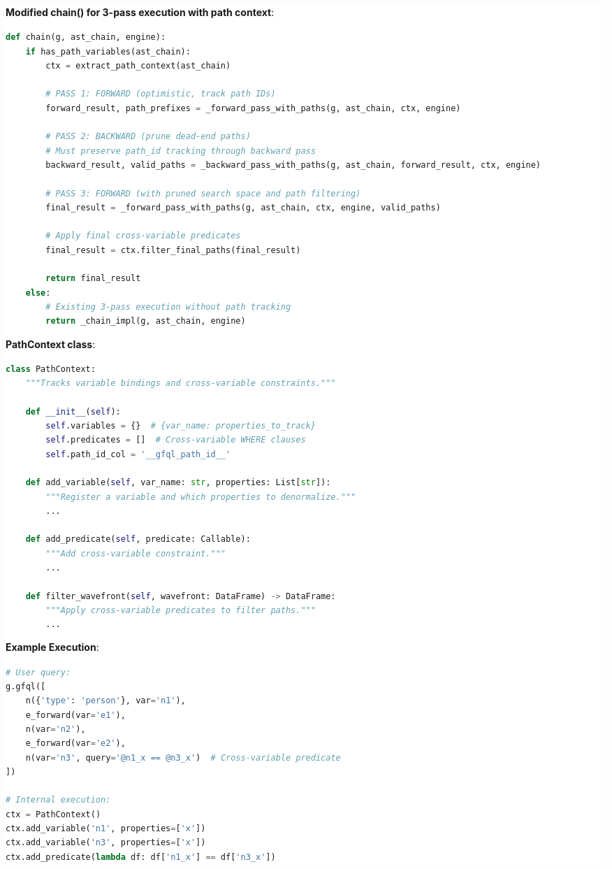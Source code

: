 **Modified chain() for 3-pass execution with path context**:
```python
def chain(g, ast_chain, engine):
    if has_path_variables(ast_chain):
        ctx = extract_path_context(ast_chain)

        # PASS 1: FORWARD (optimistic, track path IDs)
        forward_result, path_prefixes = _forward_pass_with_paths(g, ast_chain, ctx, engine)

        # PASS 2: BACKWARD (prune dead-end paths)
        # Must preserve path_id tracking through backward pass
        backward_result, valid_paths = _backward_pass_with_paths(g, ast_chain, forward_result, ctx, engine)

        # PASS 3: FORWARD (with pruned search space and path filtering)
        final_result = _forward_pass_with_paths(g, ast_chain, ctx, engine, valid_paths)

        # Apply final cross-variable predicates
        final_result = ctx.filter_final_paths(final_result)

        return final_result
    else:
        # Existing 3-pass execution without path tracking
        return _chain_impl(g, ast_chain, engine)
```

**PathContext class**:
```python
class PathContext:
    """Tracks variable bindings and cross-variable constraints."""

    def __init__(self):
        self.variables = {}  # {var_name: properties_to_track}
        self.predicates = []  # Cross-variable WHERE clauses
        self.path_id_col = '__gfql_path_id__'

    def add_variable(self, var_name: str, properties: List[str]):
        """Register a variable and which properties to denormalize."""
        ...

    def add_predicate(self, predicate: Callable):
        """Add cross-variable constraint."""
        ...

    def filter_wavefront(self, wavefront: DataFrame) -> DataFrame:
        """Apply cross-variable predicates to filter paths."""
        ...
```

**Example Execution**:
```python
# User query:
g.gfql([
    n({'type': 'person'}, var='n1'),
    e_forward(var='e1'),
    n(var='n2'),
    e_forward(var='e2'),
    n(var='n3', query='@n1_x == @n3_x')  # Cross-variable predicate
])

# Internal execution:
ctx = PathContext()
ctx.add_variable('n1', properties=['x'])
ctx.add_variable('n3', properties=['x'])
ctx.add_predicate(lambda df: df['n1_x'] == df['n3_x'])
```